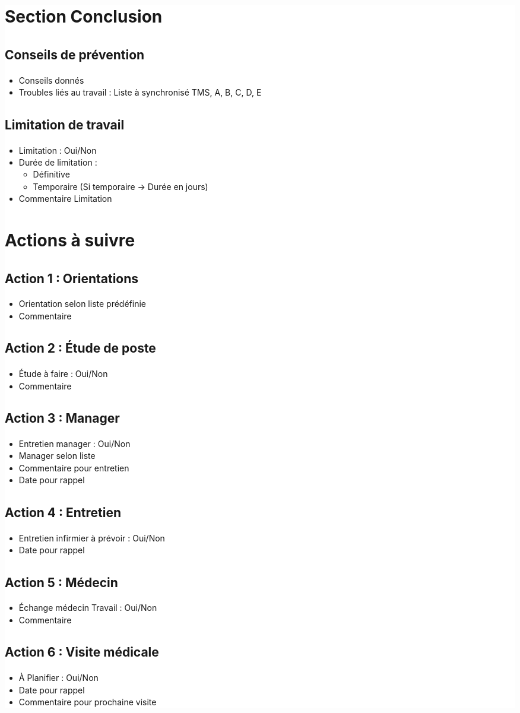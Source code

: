 
# Section Conclusion

## Conseils de prévention
- Conseils donnés
- Troubles liés au travail : Liste à synchronisé TMS, A, B, C, D, E

## Limitation de travail
- Limitation : Oui/Non
- Durée de limitation : 
  * Définitive
  * Temporaire (Si temporaire → Durée en jours)
- Commentaire Limitation

# Actions à suivre

## Action 1 : Orientations
- Orientation selon liste prédéfinie
- Commentaire

## Action 2 : Étude de poste
- Étude à faire : Oui/Non
- Commentaire

## Action 3 : Manager
- Entretien manager : Oui/Non
- Manager selon liste
- Commentaire pour entretien
- Date pour rappel

## Action 4 : Entretien
- Entretien infirmier à prévoir : Oui/Non
- Date pour rappel

## Action 5 : Médecin
- Échange médecin Travail : Oui/Non
- Commentaire

## Action 6 : Visite médicale
- À Planifier : Oui/Non
- Date pour rappel
- Commentaire pour prochaine visite
